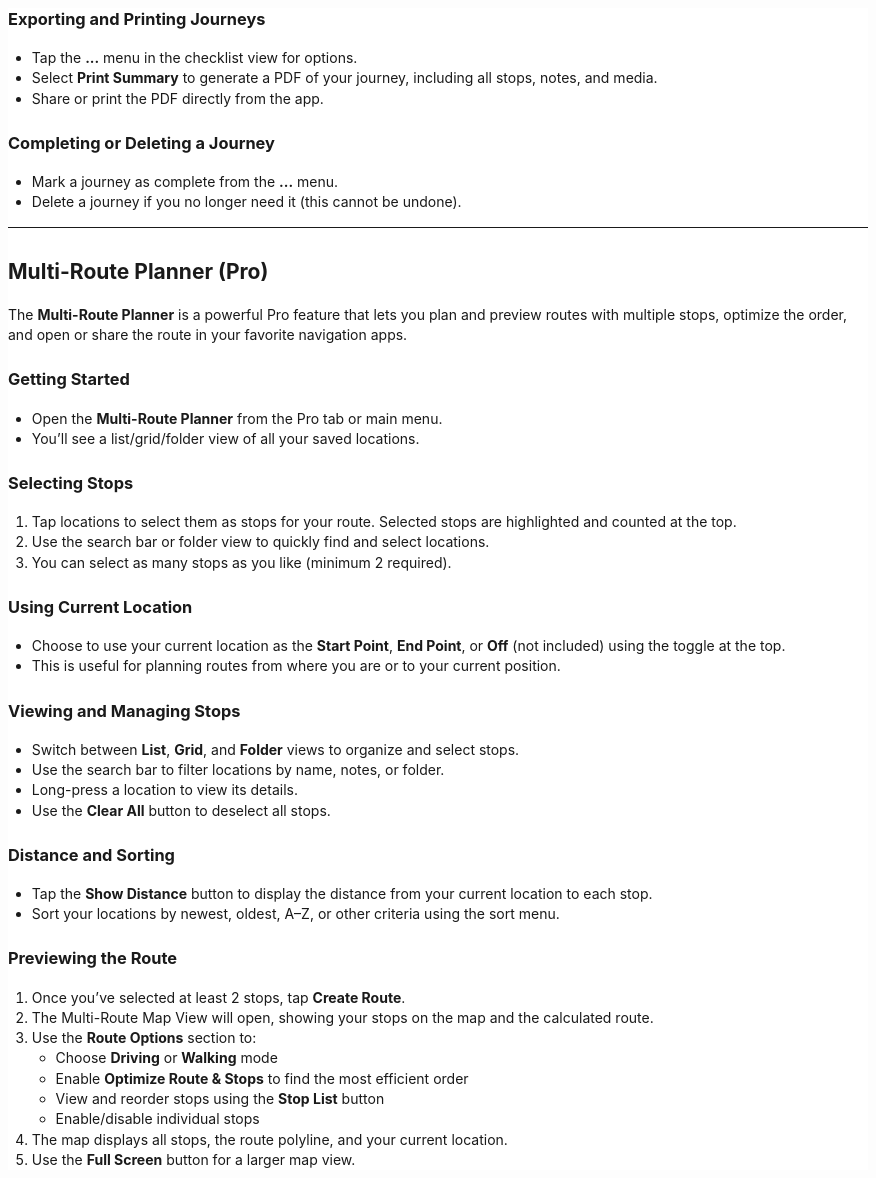 ### **Exporting and Printing Journeys**
- Tap the **...** menu in the checklist view for options.
- Select **Print Summary** to generate a PDF of your journey, including all stops, notes, and media.
- Share or print the PDF directly from the app.

### **Completing or Deleting a Journey**
- Mark a journey as complete from the **...** menu.
- Delete a journey if you no longer need it (this cannot be undone).

---

## Multi-Route Planner (Pro)

The **Multi-Route Planner** is a powerful Pro feature that lets you plan and preview routes with multiple stops, optimize the order, and open or share the route in your favorite navigation apps.

### **Getting Started**
- Open the **Multi-Route Planner** from the Pro tab or main menu.
- You’ll see a list/grid/folder view of all your saved locations.

### **Selecting Stops**
1. Tap locations to select them as stops for your route. Selected stops are highlighted and counted at the top.
2. Use the search bar or folder view to quickly find and select locations.
3. You can select as many stops as you like (minimum 2 required).

### **Using Current Location**
- Choose to use your current location as the **Start Point**, **End Point**, or **Off** (not included) using the toggle at the top.
- This is useful for planning routes from where you are or to your current position.

### **Viewing and Managing Stops**
- Switch between **List**, **Grid**, and **Folder** views to organize and select stops.
- Use the search bar to filter locations by name, notes, or folder.
- Long-press a location to view its details.
- Use the **Clear All** button to deselect all stops.

### **Distance and Sorting**
- Tap the **Show Distance** button to display the distance from your current location to each stop.
- Sort your locations by newest, oldest, A–Z, or other criteria using the sort menu.

### **Previewing the Route**
1. Once you’ve selected at least 2 stops, tap **Create Route**.
2. The Multi-Route Map View will open, showing your stops on the map and the calculated route.
3. Use the **Route Options** section to:
   - Choose **Driving** or **Walking** mode
   - Enable **Optimize Route & Stops** to find the most efficient order
   - View and reorder stops using the **Stop List** button
   - Enable/disable individual stops
4. The map displays all stops, the route polyline, and your current location.
5. Use the **Full Screen** button for a larger map view.
